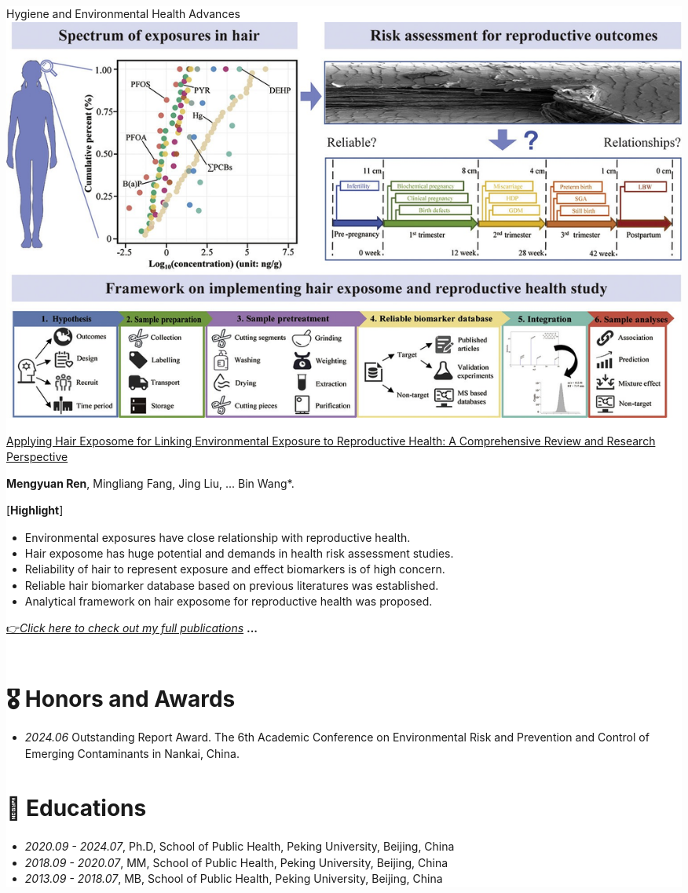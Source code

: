 <div class='paper-box'><div class='paper-box-image'><div><div class="badge">Hygiene and Environmental Health Advances</div><img src='images/HEHA-2024.jpg' alt="sym" width="100%"></div></div>
<div class='paper-box-text' markdown="1">

[Applying Hair Exposome for Linking Environmental Exposure to Reproductive Health: A Comprehensive Review and Research Perspective](https://doi.org/10.1016/j.heha.2023.100086)

**Mengyuan Ren**, Mingliang Fang, Jing Liu, ... Bin Wang*.

[**Highlight**]
- Environmental exposures have close relationship with reproductive health.
- Hair exposome has huge potential and demands in health risk assessment studies.
- Reliability of hair to represent exposure and effect biomarkers is of high concern.
- Reliable hair biomarker database based on previous literatures was established.
- Analytical framework on hair exposome for reproductive health was proposed.
</div>
</div>

[:point_right:*Click here to check out my full publications*]((https://scholar.google.com/citations?user=Wk035rcAAAAJ&hl)) **...**
<br/>
<br/>

# 🎖 Honors and Awards
- *2024.06* Outstanding Report Award. The 6th Academic Conference on Environmental Risk and Prevention and Control of Emerging Contaminants in Nankai, China.  

# 📖 Educations
- *2020.09 - 2024.07*, Ph.D, School of Public Health, Peking University, Beijing, China
- *2018.09 - 2020.07*, MM, School of Public Health, Peking University, Beijing, China
- *2013.09 - 2018.07*, MB, School of Public Health, Peking University, Beijing, China 
